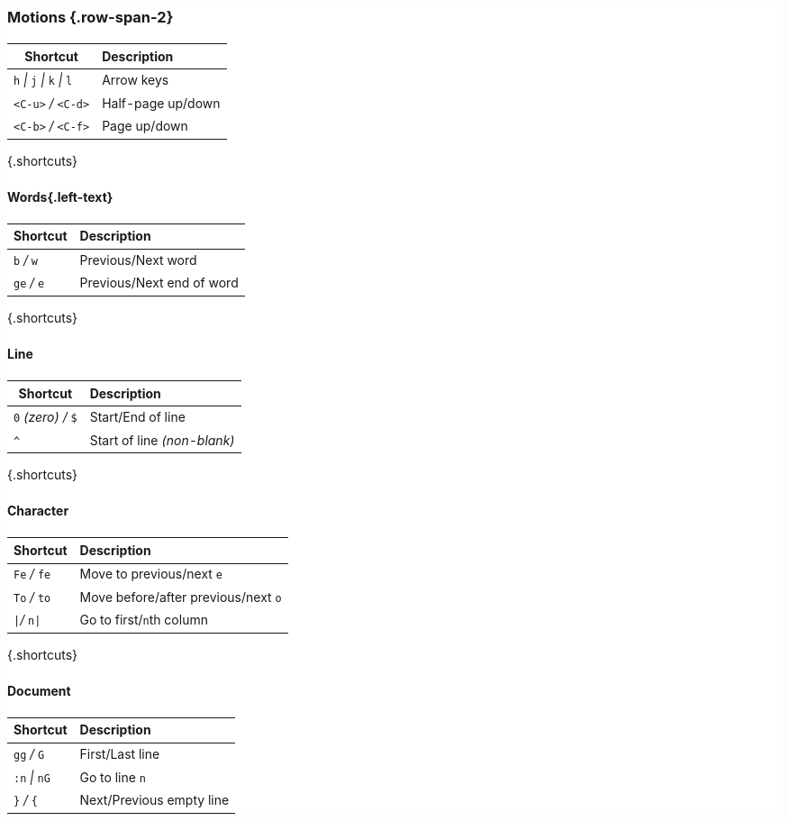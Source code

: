 ### Motions {.row-span-2}

| Shortcut                       | Description       |
| ------------------------------ | :---------------- |
| `h` _\|_ `j` _\|_ `k` _\|_ `l` | Arrow keys        |
| `<C-u>` _/_ `<C-d>`            | Half-page up/down |
| `<C-b>` _/_ `<C-f>`            | Page up/down      |

{.shortcuts}

#### Words{.left-text}

| Shortcut     | Description               |
| ------------ | :------------------------ |
| `b` _/_ `w`  | Previous/Next word        |
| `ge` _/_ `e` | Previous/Next end of word |

{.shortcuts}

#### Line

| Shortcut             | Description                 |
| -------------------- | :-------------------------- |
| `0` _(zero)_ _/_ `$` | Start/End of line           |
| `^`                  | Start of line _(non-blank)_ |

{.shortcuts}

#### Character

| Shortcut                            | Description                         |
| ----------------------------------- | :---------------------------------- |
| `Fe` _/_ `fe`                       | Move to previous/next `e`           |
| `To` _/_ `to`                       | Move before/after previous/next `o` |
| <code>\|</code>_/_ <code>n\|</code> | Go to first/`n`th column            |

{.shortcuts}

#### Document

| Shortcut       | Description              |
| -------------- | :----------------------- |
| `gg` _/_ `G`   | First/Last line          |
| `:n` _\|_ `nG` | Go to line `n`           |
| `}` _/_ `{`    | Next/Previous empty line |
